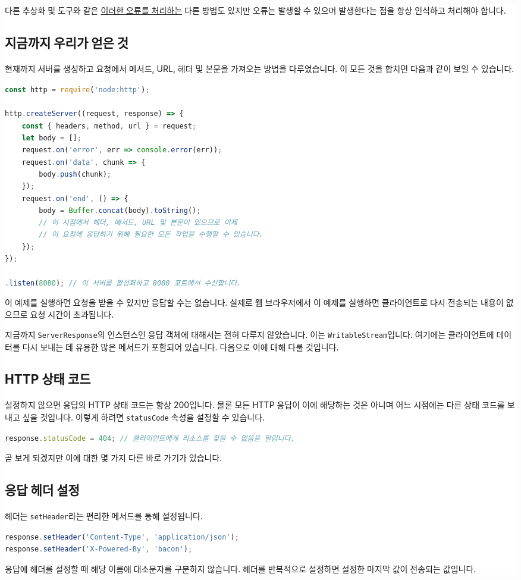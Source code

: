 다른 추상화 및 도구와 같은 [이러한 오류를 처리하는](/ko/nodejs/api/errors) 다른 방법도 있지만 오류는 발생할 수 있으며 발생한다는 점을 항상 인식하고 처리해야 합니다.


## 지금까지 우리가 얻은 것

현재까지 서버를 생성하고 요청에서 메서드, URL, 헤더 및 본문을 가져오는 방법을 다루었습니다. 이 모든 것을 합치면 다음과 같이 보일 수 있습니다.

```javascript
const http = require('node:http');

http.createServer((request, response) => {
    const { headers, method, url } = request;
    let body = [];
    request.on('error', err => console.error(err));
    request.on('data', chunk => {
        body.push(chunk);
    });
    request.on('end', () => {
        body = Buffer.concat(body).toString();
        // 이 시점에서 헤더, 메서드, URL 및 본문이 있으므로 이제
        // 이 요청에 응답하기 위해 필요한 모든 작업을 수행할 수 있습니다.
    });
});

.listen(8080); // 이 서버를 활성화하고 8080 포트에서 수신합니다.
```

이 예제를 실행하면 요청을 받을 수 있지만 응답할 수는 없습니다. 실제로 웹 브라우저에서 이 예제를 실행하면 클라이언트로 다시 전송되는 내용이 없으므로 요청 시간이 초과됩니다.

지금까지 `ServerResponse`의 인스턴스인 응답 객체에 대해서는 전혀 다루지 않았습니다. 이는 `WritableStream`입니다. 여기에는 클라이언트에 데이터를 다시 보내는 데 유용한 많은 메서드가 포함되어 있습니다. 다음으로 이에 대해 다룰 것입니다.

## HTTP 상태 코드

설정하지 않으면 응답의 HTTP 상태 코드는 항상 200입니다. 물론 모든 HTTP 응답이 이에 해당하는 것은 아니며 어느 시점에는 다른 상태 코드를 보내고 싶을 것입니다. 이렇게 하려면 `statusCode` 속성을 설정할 수 있습니다.

```javascript
response.statusCode = 404; // 클라이언트에게 리소스를 찾을 수 없음을 알립니다.
```

곧 보게 되겠지만 이에 대한 몇 가지 다른 바로 가기가 있습니다.

## 응답 헤더 설정

헤더는 `setHeader`라는 편리한 메서드를 통해 설정됩니다.

```javascript
response.setHeader('Content-Type', 'application/json');
response.setHeader('X-Powered-By', 'bacon');
```

응답에 헤더를 설정할 때 해당 이름에 대소문자를 구분하지 않습니다. 헤더를 반복적으로 설정하면 설정한 마지막 값이 전송되는 값입니다.

